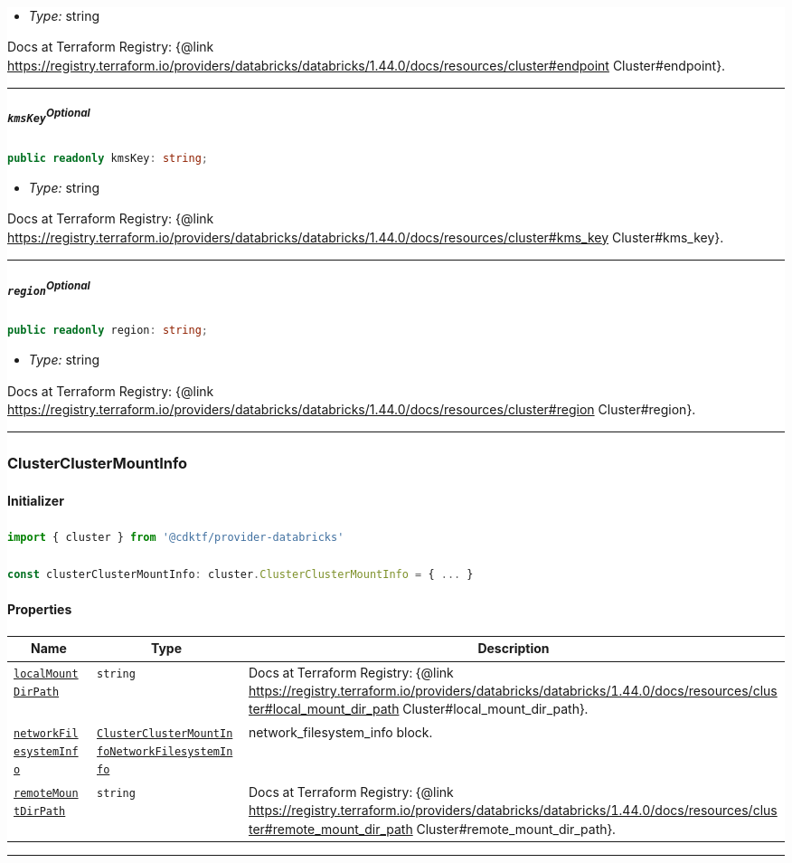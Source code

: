 - *Type:* string

Docs at Terraform Registry: {@link https://registry.terraform.io/providers/databricks/databricks/1.44.0/docs/resources/cluster#endpoint Cluster#endpoint}.

---

##### `kmsKey`<sup>Optional</sup> <a name="kmsKey" id="@cdktf/provider-databricks.cluster.ClusterClusterLogConfS3.property.kmsKey"></a>

```typescript
public readonly kmsKey: string;
```

- *Type:* string

Docs at Terraform Registry: {@link https://registry.terraform.io/providers/databricks/databricks/1.44.0/docs/resources/cluster#kms_key Cluster#kms_key}.

---

##### `region`<sup>Optional</sup> <a name="region" id="@cdktf/provider-databricks.cluster.ClusterClusterLogConfS3.property.region"></a>

```typescript
public readonly region: string;
```

- *Type:* string

Docs at Terraform Registry: {@link https://registry.terraform.io/providers/databricks/databricks/1.44.0/docs/resources/cluster#region Cluster#region}.

---

### ClusterClusterMountInfo <a name="ClusterClusterMountInfo" id="@cdktf/provider-databricks.cluster.ClusterClusterMountInfo"></a>

#### Initializer <a name="Initializer" id="@cdktf/provider-databricks.cluster.ClusterClusterMountInfo.Initializer"></a>

```typescript
import { cluster } from '@cdktf/provider-databricks'

const clusterClusterMountInfo: cluster.ClusterClusterMountInfo = { ... }
```

#### Properties <a name="Properties" id="Properties"></a>

| **Name** | **Type** | **Description** |
| --- | --- | --- |
| <code><a href="#@cdktf/provider-databricks.cluster.ClusterClusterMountInfo.property.localMountDirPath">localMountDirPath</a></code> | <code>string</code> | Docs at Terraform Registry: {@link https://registry.terraform.io/providers/databricks/databricks/1.44.0/docs/resources/cluster#local_mount_dir_path Cluster#local_mount_dir_path}. |
| <code><a href="#@cdktf/provider-databricks.cluster.ClusterClusterMountInfo.property.networkFilesystemInfo">networkFilesystemInfo</a></code> | <code><a href="#@cdktf/provider-databricks.cluster.ClusterClusterMountInfoNetworkFilesystemInfo">ClusterClusterMountInfoNetworkFilesystemInfo</a></code> | network_filesystem_info block. |
| <code><a href="#@cdktf/provider-databricks.cluster.ClusterClusterMountInfo.property.remoteMountDirPath">remoteMountDirPath</a></code> | <code>string</code> | Docs at Terraform Registry: {@link https://registry.terraform.io/providers/databricks/databricks/1.44.0/docs/resources/cluster#remote_mount_dir_path Cluster#remote_mount_dir_path}. |

---